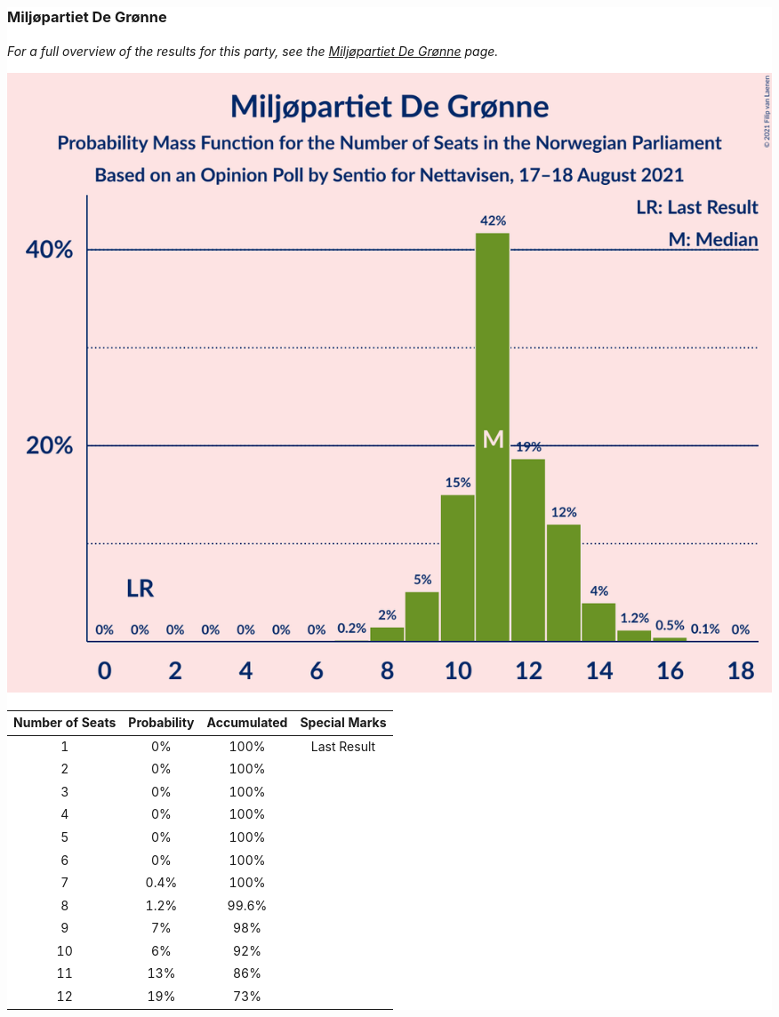 ### Miljøpartiet De Grønne

*For a full overview of the results for this party, see the [Miljøpartiet De Grønne](party-miljøpartietdegrønne.html) page.*

![Graph with seats probability mass function not yet produced](2021-08-18-Sentio-seats-pmf-miljøpartietdegrønne.png "Seats Probability Mass Function")

| Number of Seats | Probability | Accumulated | Special Marks |
|:---------------:|:-----------:|:-----------:|:-------------:|
| 1 | 0% | 100% | Last Result |
| 2 | 0% | 100% |  |
| 3 | 0% | 100% |  |
| 4 | 0% | 100% |  |
| 5 | 0% | 100% |  |
| 6 | 0% | 100% |  |
| 7 | 0.4% | 100% |  |
| 8 | 1.2% | 99.6% |  |
| 9 | 7% | 98% |  |
| 10 | 6% | 92% |  |
| 11 | 13% | 86% |  |
| 12 | 19% | 73% |  |